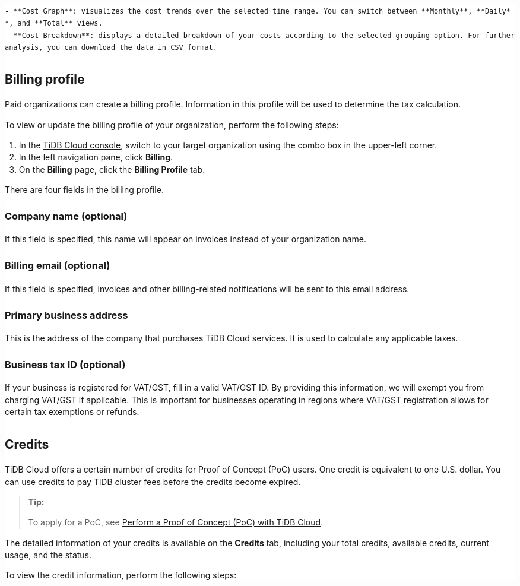     - **Cost Graph**: visualizes the cost trends over the selected time range. You can switch between **Monthly**, **Daily**, and **Total** views.
    - **Cost Breakdown**: displays a detailed breakdown of your costs according to the selected grouping option. For further analysis, you can download the data in CSV format.

## Billing profile

Paid organizations can create a billing profile. Information in this profile will be used to determine the tax calculation.

To view or update the billing profile of your organization, perform the following steps:

1. In the [TiDB Cloud console](https://tidbcloud.com), switch to your target organization using the combo box in the upper-left corner.
2. In the left navigation pane, click **Billing**.
3. On the **Billing** page, click the **Billing Profile** tab.

There are four fields in the billing profile.

### Company name (optional)

If this field is specified, this name will appear on invoices instead of your organization name.

### Billing email (optional)

If this field is specified, invoices and other billing-related notifications will be sent to this email address.

### Primary business address

This is the address of the company that purchases TiDB Cloud services. It is used to calculate any applicable taxes.

### Business tax ID (optional)

If your business is registered for VAT/GST, fill in a valid VAT/GST ID. By providing this information, we will exempt you from charging VAT/GST if applicable. This is important for businesses operating in regions where VAT/GST registration allows for certain tax exemptions or refunds.

## Credits

TiDB Cloud offers a certain number of credits for Proof of Concept (PoC) users. One credit is equivalent to one U.S. dollar. You can use credits to pay TiDB cluster fees before the credits become expired.

> **Tip:**
>
> To apply for a PoC, see [Perform a Proof of Concept (PoC) with TiDB Cloud](/tidb-cloud/tidb-cloud-poc.md).

The detailed information of your credits is available on the **Credits** tab, including your total credits, available credits, current usage, and the status.

To view the credit information, perform the following steps:
